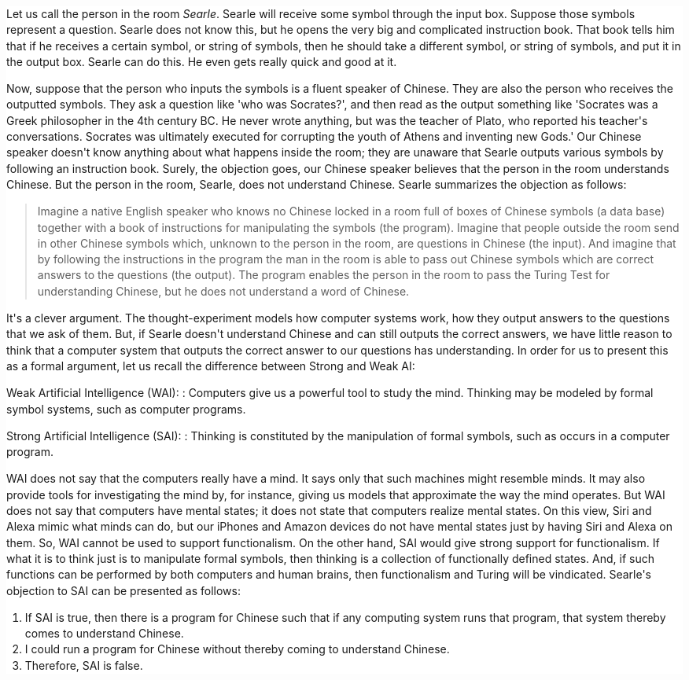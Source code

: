 Let us call the person in the room *Searle*. Searle will receive some symbol through the input box. Suppose those symbols represent a question. Searle does not know this, but he opens the very big and complicated instruction book. That book tells him that if he receives a certain symbol, or string of symbols, then he should take a different symbol, or string of symbols, and put it in the output box. Searle can do this. He even gets really quick and good at it. 

Now, suppose that the person who inputs the symbols is a fluent speaker of Chinese. They are also the person who receives the outputted symbols. They ask a question like 'who was Socrates?', and then read as the output something like 'Socrates was a Greek philosopher in the 4th century BC. He never wrote anything, but was the teacher of Plato, who reported his teacher's conversations. Socrates was ultimately executed for corrupting the youth of Athens and inventing new Gods.' Our Chinese speaker doesn't know anything about what happens inside the room; they are unaware that Searle outputs various symbols by following an instruction book. Surely, the objection goes, our Chinese speaker believes that the person in the room understands Chinese. But the person in the room, Searle, does not understand Chinese. Searle summarizes the objection as follows:  

> Imagine a native English speaker who knows no Chinese locked in a room full of boxes of Chinese symbols (a data base) together with a book of instructions for manipulating the symbols (the program). Imagine that people outside the room send in other Chinese symbols which, unknown to the person in the room, are questions in Chinese (the input). And imagine that by following the instructions in the program the man in the room is able to pass out Chinese symbols which are correct answers to the questions (the output). The program enables the person in the room to pass the Turing Test for understanding Chinese, but he does not understand a word of Chinese.

It's a clever argument. The thought-experiment models how computer systems work, how they output answers to the questions that we ask of them. But, if Searle doesn't understand Chinese and can still outputs the correct answers, we have little reason to think that a computer system that outputs the correct answer to our questions has understanding. In order for us to present this as a formal argument, let us recall the difference between Strong and Weak AI:

Weak Artificial Intelligence (WAI):
: Computers give us a powerful tool to study the mind. Thinking may be modeled by formal symbol systems, such as computer programs.

Strong Artificial Intelligence (SAI):
: Thinking is constituted by the manipulation of formal symbols, such as occurs in a computer program.

WAI does not say that the computers really have a mind. It says only that such machines might resemble minds. It may also provide tools for investigating the mind by, for instance, giving us models that approximate the way the mind operates. But WAI does not say that computers have mental states; it does not state that computers realize mental states. On this view, Siri and Alexa mimic what minds can do, but our iPhones and Amazon devices do not have mental states just by having Siri and Alexa on them.  So, WAI cannot be used to support functionalism. On the other hand, SAI would give strong support for functionalism. If what it is to think just is to manipulate formal symbols, then thinking is a collection of functionally defined states. And, if such functions can be performed by both computers and human brains, then functionalism and Turing will be vindicated. Searle's objection to SAI can be presented as follows: 

1.  If SAI is true, then there is a program for Chinese such that if any computing system runs that program, that system thereby comes to understand Chinese.
2.  I could run a program for Chinese without thereby coming to
    understand Chinese.
3.  Therefore, SAI is false.
